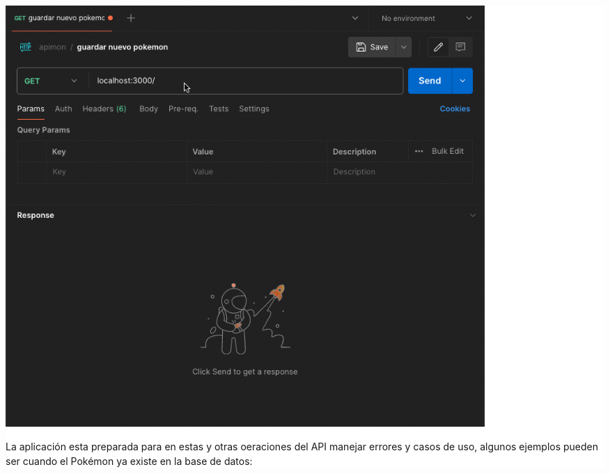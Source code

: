   <img src="docs/getNewPok.gif" alt="Nuevo Pokemon" width="80%" style="max-width: 900px;">
</p>

La aplicación esta preparada para en estas y otras oeraciones del API manejar errores y casos de uso, algunos ejemplos pueden ser cuando el Pokémon ya existe en la base de datos:
<p align="center">